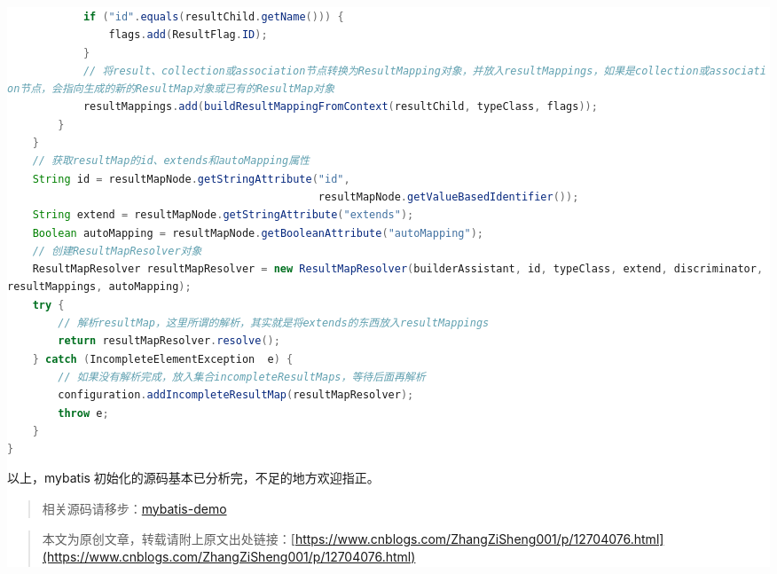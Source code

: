```java
            if ("id".equals(resultChild.getName())) {
                flags.add(ResultFlag.ID);
            }
            // 将result、collection或association节点转换为ResultMapping对象，并放入resultMappings，如果是collection或association节点，会指向生成的新的ResultMap对象或已有的ResultMap对象
            resultMappings.add(buildResultMappingFromContext(resultChild, typeClass, flags));
        }
    }
    // 获取resultMap的id、extends和autoMapping属性
    String id = resultMapNode.getStringAttribute("id",
                                                 resultMapNode.getValueBasedIdentifier());
    String extend = resultMapNode.getStringAttribute("extends");
    Boolean autoMapping = resultMapNode.getBooleanAttribute("autoMapping");
    // 创建ResultMapResolver对象
    ResultMapResolver resultMapResolver = new ResultMapResolver(builderAssistant, id, typeClass, extend, discriminator, resultMappings, autoMapping);
    try {
        // 解析resultMap，这里所谓的解析，其实就是将extends的东西放入resultMappings
        return resultMapResolver.resolve();
    } catch (IncompleteElementException  e) {
        // 如果没有解析完成，放入集合incompleteResultMaps，等待后面再解析
        configuration.addIncompleteResultMap(resultMapResolver);
        throw e;
    }
}
```

以上，mybatis 初始化的源码基本已分析完，不足的地方欢迎指正。

> 相关源码请移步：[mybatis-demo](https://github.com/ZhangZiSheng001/mybatis-projects/tree/master/mybatis-demo)

> 本文为原创文章，转载请附上原文出处链接：[https://www.cnblogs.com/ZhangZiSheng001/p/12704076.html](https://www.cnblogs.com/ZhangZiSheng001/p/12704076.html)